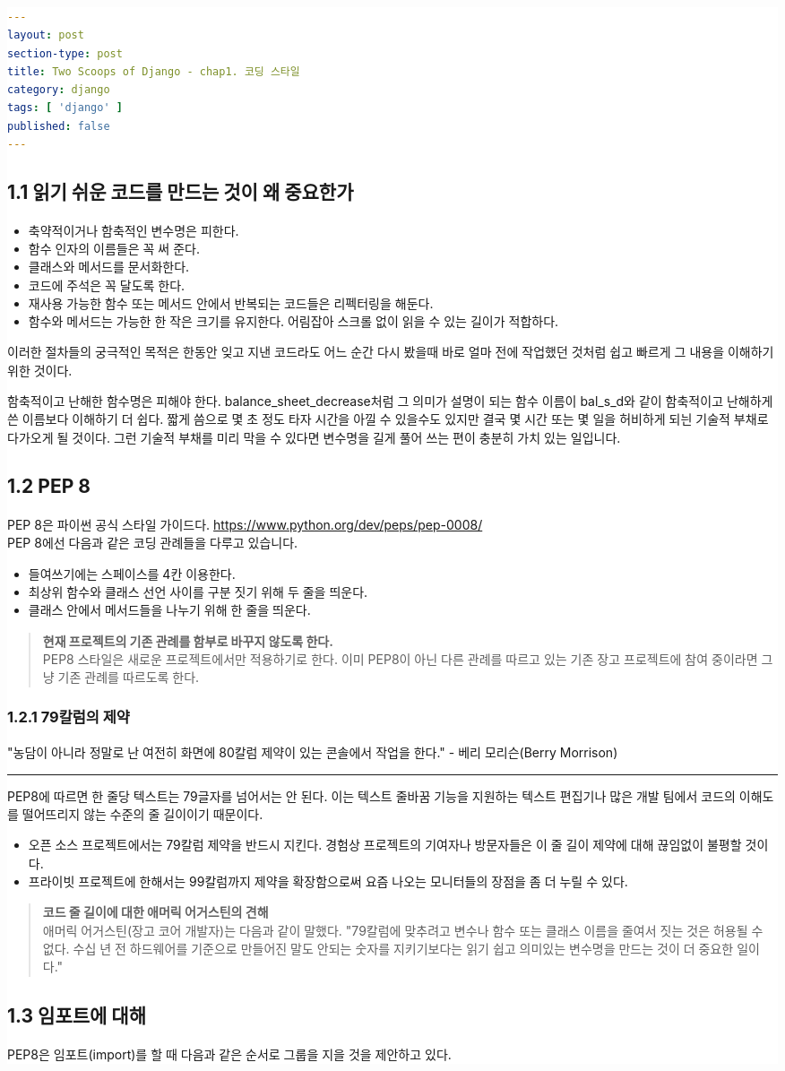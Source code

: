 ```yaml
---
layout: post
section-type: post
title: Two Scoops of Django - chap1. 코딩 스타일
category: django
tags: [ 'django' ]
published: false
---
```


## 1.1 읽기 쉬운 코드를 만드는 것이 왜 중요한가

- 축약적이거나 함축적인 변수명은 피한다.
- 함수 인자의 이름들은 꼭 써 준다.
- 클래스와 메서드를 문서화한다.
- 코드에 주석은 꼭 달도록 한다.
- 재사용 가능한 함수 또는 메서드 안에서 반복되는 코드들은 리펙터링을 해둔다.
- 함수와 메서드는 가능한 한 작은 크기를 유지한다. 어림잡아 스크롤 없이 읽을 수 있는 길이가 적합하다.

이러한 절차들의 궁극적인 목적은 한동안 잊고 지낸 코드라도 어느 순간 다시 봤을때 바로 얼마 전에 작업했던 것처럼 쉽고 빠르게 그 내용을 이해하기 위한 것이다.  

함축적이고 난해한 함수명은 피해야 한다. balance_sheet_decrease처럼 그 의미가 설명이 되는 함수 이름이 bal_s_d와 같이 함축적이고 난해하게 쓴 이름보다 이해하기 더 쉽다. 짧게 씀으로 몇 초 정도 타자 시간을 아낄 수 있을수도 있지만 결국 몇 시간 또는 몇 일을 허비하게 되늰 기술적 부채로 다가오게 될 것이다. 그런 기술적 부채를 미리 막을 수 있다면 변수명을 길게 풀어 쓰는 편이 충분히 가치 있는 일입니다.

## 1.2 PEP 8
PEP 8은 파이썬 공식 스타일 가이드다. <https://www.python.org/dev/peps/pep-0008/>  
PEP 8에선 다음과 같은 코딩 관례들을 다루고 있습니다.

- 들여쓰기에는 스페이스를 4칸 이용한다.
- 최상위 함수와 클래스 선언 사이를 구분 짓기 위해 두 줄을 띄운다.
- 클래스 안에서 메서드들을 나누기 위해 한 줄을 띄운다.

> **현재 프로젝트의 기존 관례를 함부로 바꾸지 않도록 한다.**  
PEP8 스타일은 새로운 프로젝트에서만 적용하기로 한다. 이미 PEP8이 아닌 다른 관례를 따르고 있는 기존 장고 프로젝트에 참여 중이라면 그냥 기존 관례를 따르도록 한다.  

### 1.2.1 79칼럼의 제약

"농담이 아니라 정말로 난 여전히 화면에 80칼럼 제약이 있는 콘솔에서 작업을 한다." - 베리 모리슨(Berry Morrison)

---
PEP8에 따르면 한 줄당 텍스트는 79글자를 넘어서는 안 된다. 이는 텍스트 줄바꿈 기능을 지원하는 텍스트 편집기나 많은 개발 팀에서 코드의 이해도를 떨어뜨리지 않는 수준의 줄 길이이기 때문이다.  

- 오픈 소스 프로젝트에서는 79칼럼 제약을 반드시 지킨다. 경험상 프로젝트의 기여자나 방문자들은 이 줄 길이 제약에 대해 끊임없이 불평할 것이다.
- 프라이빗 프로젝트에 한해서는 99칼럼까지 제약을 확장함으로써 요즘 나오는 모니터들의 장점을 좀 더 누릴 수 있다.

> **코드 줄 길이에 대한 애머릭 어거스틴의 견해**  
애머릭 어거스틴(장고 코어 개발자)는 다음과 같이 말했다. "79칼럼에 맞추려고 변수나 함수 또는 클래스 이름을 줄여서 짓는 것은 허용될 수 없다. 수십 년 전 하드웨어를 기준으로 만들어진 말도 안되는 숫자를 지키기보다는 읽기 쉽고 의미있는 변수명을 만드는 것이 더 중요한 일이다."

## 1.3 임포트에 대해
PEP8은 임포트(import)를 할 때 다음과 같은 순서로 그룹을 지을 것을 제안하고 있다.

